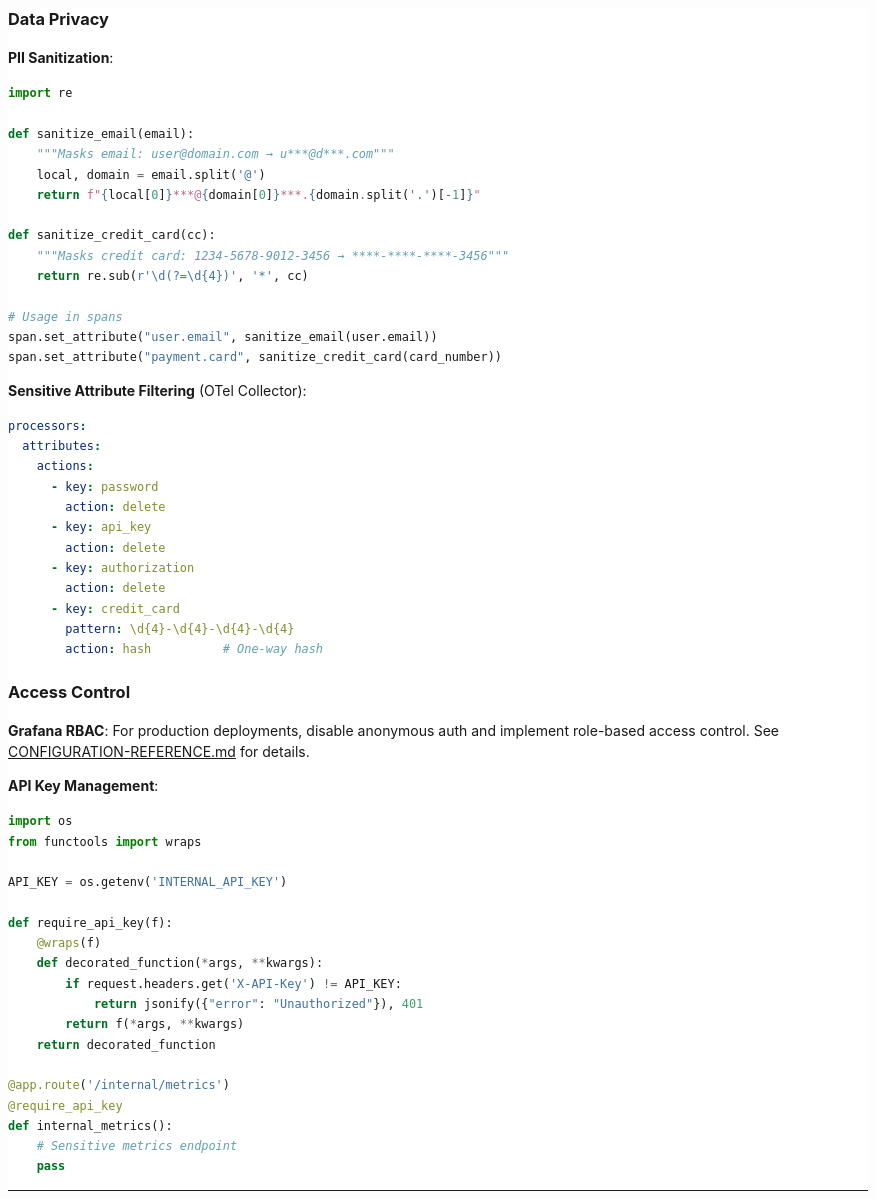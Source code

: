 ### Data Privacy

**PII Sanitization**:
```python
import re

def sanitize_email(email):
    """Masks email: user@domain.com → u***@d***.com"""
    local, domain = email.split('@')
    return f"{local[0]}***@{domain[0]}***.{domain.split('.')[-1]}"

def sanitize_credit_card(cc):
    """Masks credit card: 1234-5678-9012-3456 → ****-****-****-3456"""
    return re.sub(r'\d(?=\d{4})', '*', cc)

# Usage in spans
span.set_attribute("user.email", sanitize_email(user.email))
span.set_attribute("payment.card", sanitize_credit_card(card_number))
```

**Sensitive Attribute Filtering** (OTel Collector):
```yaml
processors:
  attributes:
    actions:
      - key: password
        action: delete
      - key: api_key
        action: delete
      - key: authorization
        action: delete
      - key: credit_card
        pattern: \d{4}-\d{4}-\d{4}-\d{4}
        action: hash          # One-way hash
```

### Access Control

**Grafana RBAC**:
For production deployments, disable anonymous auth and implement role-based access control. See [CONFIGURATION-REFERENCE.md](CONFIGURATION-REFERENCE.md#production-configuration) for details.

**API Key Management**:
```python
import os
from functools import wraps

API_KEY = os.getenv('INTERNAL_API_KEY')

def require_api_key(f):
    @wraps(f)
    def decorated_function(*args, **kwargs):
        if request.headers.get('X-API-Key') != API_KEY:
            return jsonify({"error": "Unauthorized"}), 401
        return f(*args, **kwargs)
    return decorated_function

@app.route('/internal/metrics')
@require_api_key
def internal_metrics():
    # Sensitive metrics endpoint
    pass
```

---